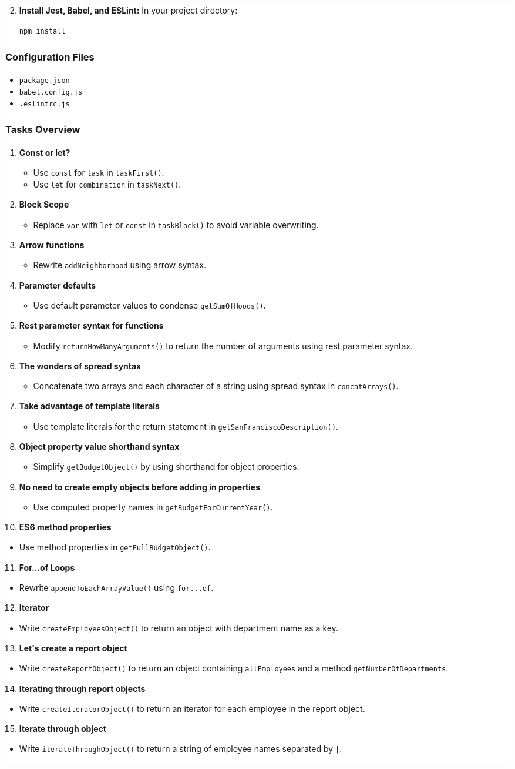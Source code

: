 2. **Install Jest, Babel, and ESLint:**
   In your project directory:
   ```bash
   npm install
   ```

### Configuration Files
- `package.json`
- `babel.config.js`
- `.eslintrc.js`

### Tasks Overview

1. **Const or let?**
   - Use `const` for `task` in `taskFirst()`.
   - Use `let` for `combination` in `taskNext()`.

2. **Block Scope**
   - Replace `var` with `let` or `const` in `taskBlock()` to avoid variable overwriting.

3. **Arrow functions**
   - Rewrite `addNeighborhood` using arrow syntax.

4. **Parameter defaults**
   - Use default parameter values to condense `getSumOfHoods()`.

5. **Rest parameter syntax for functions**
   - Modify `returnHowManyArguments()` to return the number of arguments using rest parameter syntax.

6. **The wonders of spread syntax**
   - Concatenate two arrays and each character of a string using spread syntax in `concatArrays()`.

7. **Take advantage of template literals**
   - Use template literals for the return statement in `getSanFranciscoDescription()`.

8. **Object property value shorthand syntax**
   - Simplify `getBudgetObject()` by using shorthand for object properties.

9. **No need to create empty objects before adding in properties**
   - Use computed property names in `getBudgetForCurrentYear()`.

10. **ES6 method properties**
   - Use method properties in `getFullBudgetObject()`.

11. **For...of Loops**
   - Rewrite `appendToEachArrayValue()` using `for...of`.

12. **Iterator**
   - Write `createEmployeesObject()` to return an object with department name as a key.

13. **Let's create a report object**
   - Write `createReportObject()` to return an object containing `allEmployees` and a method `getNumberOfDepartments`.

14. **Iterating through report objects**
   - Write `createIteratorObject()` to return an iterator for each employee in the report object.

15. **Iterate through object**
   - Write `iterateThroughObject()` to return a string of employee names separated by `|`.

---